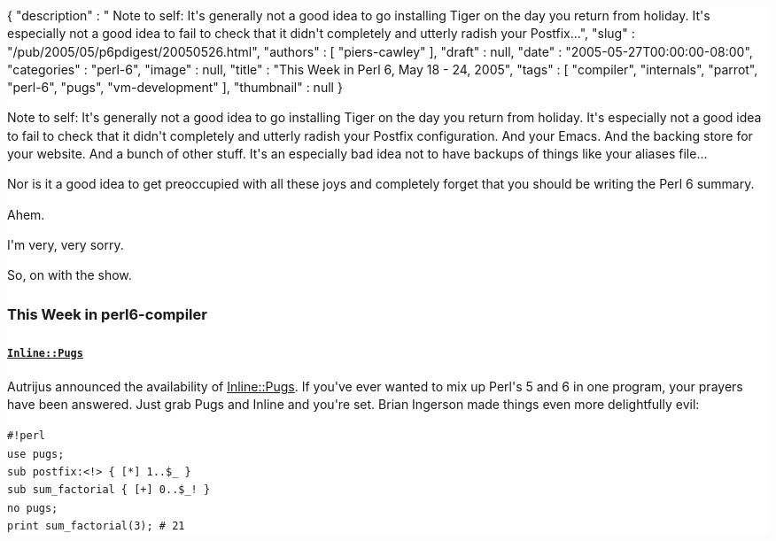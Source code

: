 {
   "description" : " Note to self: It's generally not a good idea to go installing Tiger on the day you return from holiday. It's especially not a good idea to fail to check that it didn't completely and utterly radish your Postfix...",
   "slug" : "/pub/2005/05/p6pdigest/20050526.html",
   "authors" : [
      "piers-cawley"
   ],
   "draft" : null,
   "date" : "2005-05-27T00:00:00-08:00",
   "categories" : "perl-6",
   "image" : null,
   "title" : "This Week in Perl 6, May 18 - 24, 2005",
   "tags" : [
      "compiler",
      "internals",
      "parrot",
      "perl-6",
      "pugs",
      "vm-development"
   ],
   "thumbnail" : null
}



Note to self: It's generally not a good idea to go installing Tiger on the day you return from holiday. It's especially not a good idea to fail to check that it didn't completely and utterly radish your Postfix configuration. And your Emacs. And the backing store for your website. And a bunch of other stuff. It's an especially bad idea not to have backups of things like your aliases file...

Nor is it a good idea to get preoccupied with all these joys and completely forget that you should be writing the Perl 6 summary.

Ahem.

I'm very, very sorry.

So, on with the show.

### This Week in perl6-compiler

#### [`Inline::Pugs`](http://groups.google.com/groups?threadm=20050518205201.GA70318@aut.dyndns.org)

Autrijus announced the availability of [Inline::Pugs](http://search.cpan.org/perldoc?Inline::Pugs). If you've ever wanted to mix up Perl's 5 and 6 in one program, your prayers have been answered. Just grab Pugs and Inline and you're set. Brian Ingerson made things even more delightfully evil:

    #!perl
    use pugs;
    sub postfix:<!> { [*] 1..$_ }
    sub sum_factorial { [+] 0..$_! }
    no pugs;
    print sum_factorial(3); # 21
